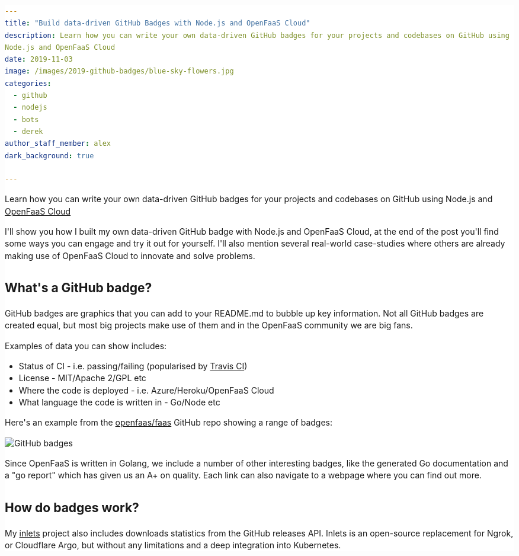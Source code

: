 ```yaml
---
title: "Build data-driven GitHub Badges with Node.js and OpenFaaS Cloud"
description: Learn how you can write your own data-driven GitHub badges for your projects and codebases on GitHub using Node.js and OpenFaaS Cloud
date: 2019-11-03
image: /images/2019-github-badges/blue-sky-flowers.jpg
categories:
  - github
  - nodejs
  - bots
  - derek
author_staff_member: alex
dark_background: true

---
```

Learn how you can write your own data-driven GitHub badges for your projects and codebases on GitHub using Node.js and [OpenFaaS Cloud](https://github.com/openfaas/openfaas-cloud)

I'll show you how I built my own data-driven GitHub badge with Node.js and OpenFaaS Cloud, at the end of the post you'll find some ways you can engage and try it out for yourself. I'll also mention several real-world case-studies where others are already making use of OpenFaaS Cloud to innovate and solve problems.

## What's a GitHub badge?

GitHub badges are graphics that you can add to your README.md to bubble up key information. Not all GitHub badges are created equal, but most big projects make use of them and in the OpenFaaS community we are big fans.

Examples of data you can show includes:

* Status of CI - i.e. passing/failing (popularised by [Travis CI](https://travis-ci.org))
* License - MIT/Apache 2/GPL etc
* Where the code is deployed - i.e. Azure/Heroku/OpenFaaS Cloud
* What language the code is written in - Go/Node etc

Here's an example from the [openfaas/faas](https://github.com/openfaas/faas) GitHub repo showing a range of badges:

![GitHub badges](https://pbs.twimg.com/media/EIc4Y5LWkAI1Pnd?format=jpg&name=medium)

Since OpenFaaS is written in Golang, we include a number of other interesting badges, like the generated Go documentation and a "go report" which has given us an A+ on quality. Each link can also navigate to a webpage where you can find out more.

## How do badges work?

My [inlets](https://inlets.dev) project also includes downloads statistics from the GitHub releases API. Inlets is an open-source replacement for Ngrok, or Cloudflare Argo, but without any limitations and a deep integration into Kubernetes.
